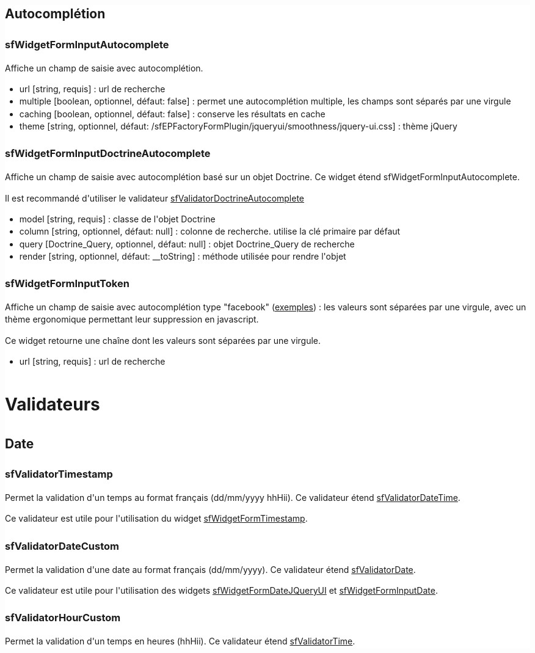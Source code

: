 ## Autocomplétion
### sfWidgetFormInputAutocomplete
Affiche un champ de saisie avec autocomplétion.

* url [string, requis] : url de recherche
* multiple [boolean, optionnel, défaut: false] : permet une autocomplétion multiple, les champs sont séparés par une virgule
* caching [boolean, optionnel, défaut: false] : conserve les résultats en cache
* theme [string, optionnel, défaut: /sfEPFactoryFormPlugin/jqueryui/smoothness/jquery-ui.css] : thème jQuery

### sfWidgetFormInputDoctrineAutocomplete
Affiche un champ de saisie avec autocomplétion basé sur un objet Doctrine. Ce widget étend sfWidgetFormInputAutocomplete.

Il est recommandé d'utiliser le validateur [sfValidatorDoctrineAutocomplete](Validators)

* model [string, requis] : classe de l'objet Doctrine
* column [string, optionnel, défaut: null] : colonne de recherche. utilise la clé primaire par défaut
* query [Doctrine_Query, optionnel, défaut: null] : objet Doctrine_Query de recherche
* render [string, optionnel, défaut: __toString] : méthode utilisée pour rendre l'objet

### sfWidgetFormInputToken
Affiche un champ de saisie avec autocomplétion type "facebook" ([exemples](http://loopj.com/jquery-tokeninput/)) : les valeurs sont séparées par une virgule, avec un thème ergonomique permettant leur suppression en javascript.

Ce widget retourne une chaîne dont les valeurs sont séparées par une virgule.

* url [string, requis] : url de recherche


# Validateurs

## Date
### sfValidatorTimestamp
Permet la validation d'un temps au format français (dd/mm/yyyy hhHii). Ce validateur étend [sfValidatorDateTime](http://www.symfony-project.org/api/1_4/sfValidatorDateTime).

Ce validateur est utile pour l'utilisation du widget [sfWidgetFormTimestamp](Widgets).

### sfValidatorDateCustom
Permet la validation d'une date au format français (dd/mm/yyyy). Ce validateur étend [sfValidatorDate](http://www.symfony-project.org/api/1_4/sfValidatorDate).

Ce validateur est utile pour l'utilisation des widgets [sfWidgetFormDateJQueryUI](Widgets) et [sfWidgetFormInputDate](Widgets).

### sfValidatorHourCustom
Permet la validation d'un temps en heures (hhHii). Ce validateur étend [sfValidatorTime](http://www.symfony-project.org/api/1_4/sfValidatorTime).
